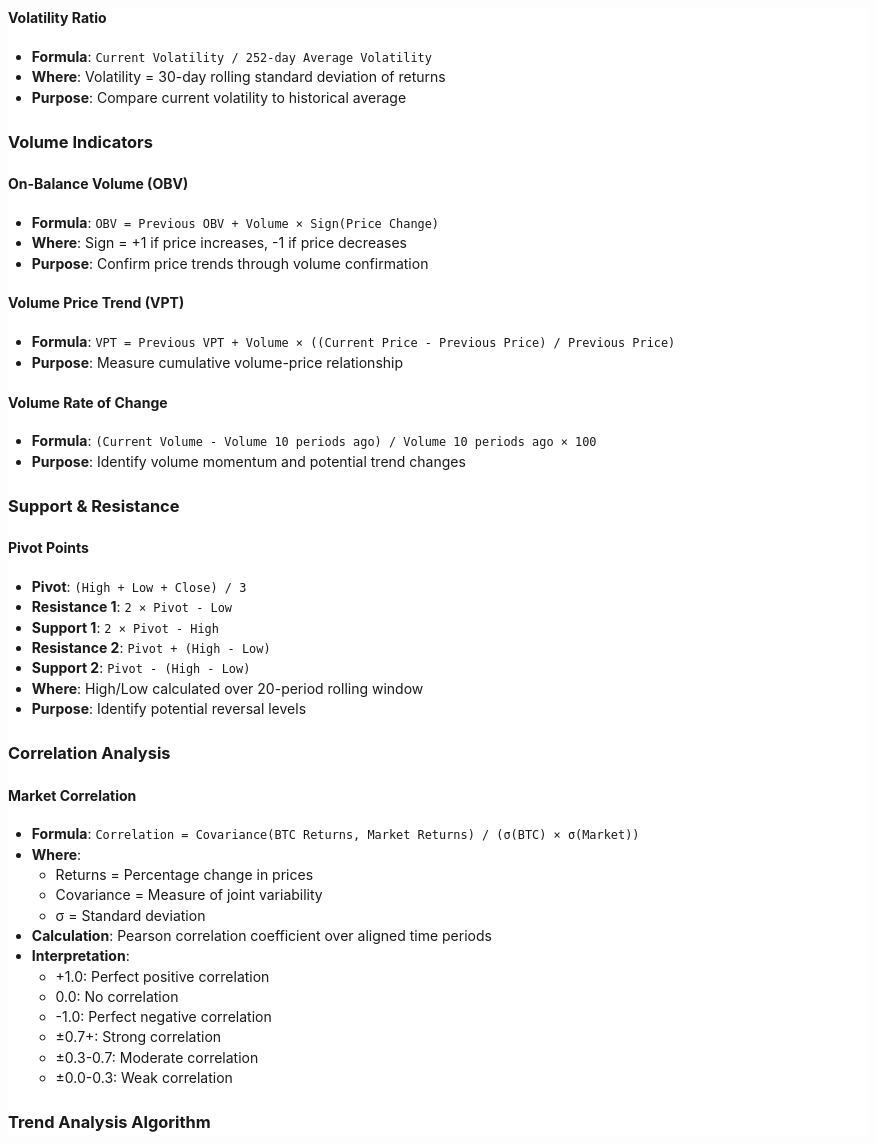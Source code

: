 #### **Volatility Ratio**
- **Formula**: `Current Volatility / 252-day Average Volatility`
- **Where**: Volatility = 30-day rolling standard deviation of returns
- **Purpose**: Compare current volatility to historical average

### **Volume Indicators**

#### **On-Balance Volume (OBV)**
- **Formula**: `OBV = Previous OBV + Volume × Sign(Price Change)`
- **Where**: Sign = +1 if price increases, -1 if price decreases
- **Purpose**: Confirm price trends through volume confirmation

#### **Volume Price Trend (VPT)**
- **Formula**: `VPT = Previous VPT + Volume × ((Current Price - Previous Price) / Previous Price)`
- **Purpose**: Measure cumulative volume-price relationship

#### **Volume Rate of Change**
- **Formula**: `(Current Volume - Volume 10 periods ago) / Volume 10 periods ago × 100`
- **Purpose**: Identify volume momentum and potential trend changes

### **Support & Resistance**

#### **Pivot Points**
- **Pivot**: `(High + Low + Close) / 3`
- **Resistance 1**: `2 × Pivot - Low`
- **Support 1**: `2 × Pivot - High`
- **Resistance 2**: `Pivot + (High - Low)`
- **Support 2**: `Pivot - (High - Low)`
- **Where**: High/Low calculated over 20-period rolling window
- **Purpose**: Identify potential reversal levels

### **Correlation Analysis**

#### **Market Correlation**
- **Formula**: `Correlation = Covariance(BTC Returns, Market Returns) / (σ(BTC) × σ(Market))`
- **Where**: 
  - Returns = Percentage change in prices
  - Covariance = Measure of joint variability
  - σ = Standard deviation
- **Calculation**: Pearson correlation coefficient over aligned time periods
- **Interpretation**:
  - +1.0: Perfect positive correlation
  - 0.0: No correlation
  - -1.0: Perfect negative correlation
  - ±0.7+: Strong correlation
  - ±0.3-0.7: Moderate correlation
  - ±0.0-0.3: Weak correlation

### **Trend Analysis Algorithm**
